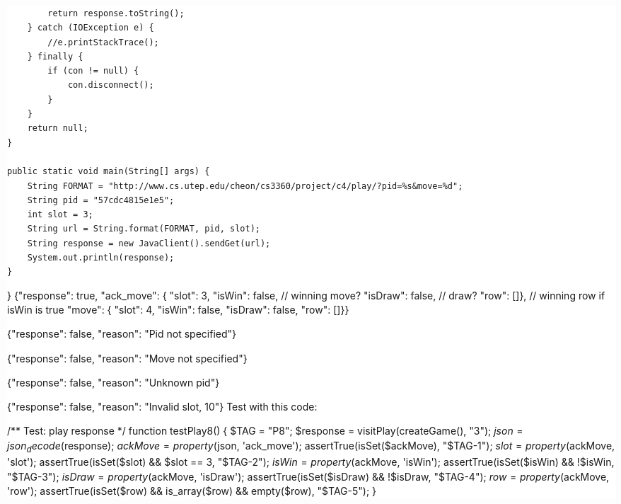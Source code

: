             return response.toString();
        } catch (IOException e) {
            //e.printStackTrace();
        } finally {
            if (con != null) {
                con.disconnect();
            }
        }
        return null;
    }
    
    public static void main(String[] args) {
        String FORMAT = "http://www.cs.utep.edu/cheon/cs3360/project/c4/play/?pid=%s&move=%d";
        String pid = "57cdc4815e1e5";
        int slot = 3;
        String url = String.format(FORMAT, pid, slot);
        String response = new JavaClient().sendGet(url);
        System.out.println(response);
    }
}
{"response": true,
 "ack_move": {
   "slot": 3, 
   "isWin": false,   // winning move?
   "isDraw": false,  // draw?
   "row": []},       // winning row if isWin is true
 "move": {
   "slot": 4, 
   "isWin": false, 
   "isDraw": false, 
   "row": []}}

{"response": false, "reason": "Pid not specified"}

{"response": false, "reason": "Move not specified"}

{"response": false, "reason": "Unknown pid"}

{"response": false, "reason": "Invalid slot, 10"}
Test with this code:

/** Test: play response */
function testPlay8() {
    $TAG = "P8";
    $response = visitPlay(createGame(), "3");
    $json = json_decode($response);
    $ackMove = property($json, 'ack_move');
    assertTrue(isSet($ackMove), "$TAG-1");
    $slot = property($ackMove, 'slot');
    assertTrue(isSet($slot) && $slot == 3, "$TAG-2");
    $isWin = property($ackMove, 'isWin');
    assertTrue(isSet($isWin) && !$isWin, "$TAG-3");
    $isDraw = property($ackMove, 'isDraw');
    assertTrue(isSet($isDraw) && !$isDraw, "$TAG-4");
    $row = property($ackMove, 'row');
    assertTrue(isSet($row) && is_array($row) && empty($row), "$TAG-5");
}
